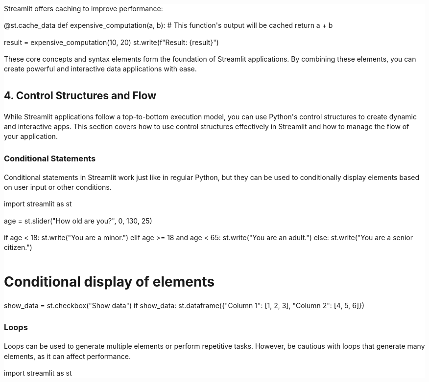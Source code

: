 Streamlit offers caching to improve performance:

<syntax>
@st.cache_data
def expensive_computation(a, b):
    # This function's output will be cached
    return a + b

result = expensive_computation(10, 20)
st.write(f"Result: {result}")
</syntax>

These core concepts and syntax elements form the foundation of Streamlit applications. By combining these elements, you can create powerful and interactive data applications with ease.

## 4. Control Structures and Flow

While Streamlit applications follow a top-to-bottom execution model, you can use Python's control structures to create dynamic and interactive apps. This section covers how to use control structures effectively in Streamlit and how to manage the flow of your application.

### Conditional Statements

Conditional statements in Streamlit work just like in regular Python, but they can be used to conditionally display elements based on user input or other conditions.

<example>
import streamlit as st

age = st.slider("How old are you?", 0, 130, 25)

if age < 18:
    st.write("You are a minor.")
elif age >= 18 and age < 65:
    st.write("You are an adult.")
else:
    st.write("You are a senior citizen.")

# Conditional display of elements
show_data = st.checkbox("Show data")
if show_data:
    st.dataframe({"Column 1": [1, 2, 3], "Column 2": [4, 5, 6]})
</example>

### Loops

Loops can be used to generate multiple elements or perform repetitive tasks. However, be cautious with loops that generate many elements, as it can affect performance.

<example>
import streamlit as st
